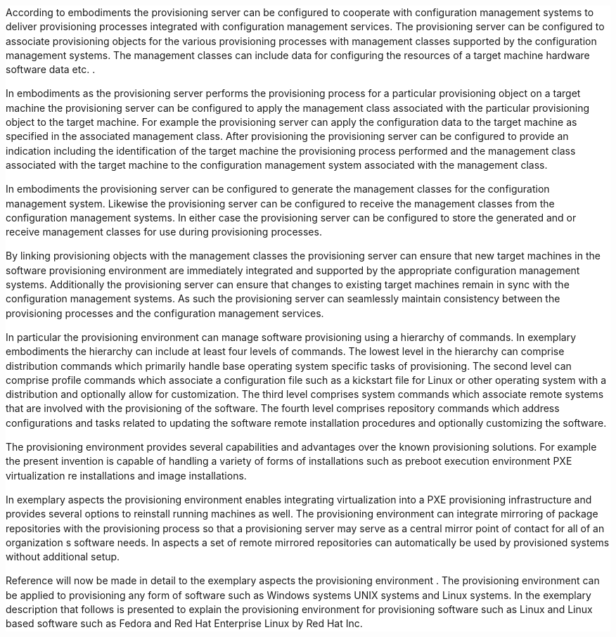 According to embodiments the provisioning server can be configured to cooperate with configuration management systems to deliver provisioning processes integrated with configuration management services. The provisioning server can be configured to associate provisioning objects for the various provisioning processes with management classes supported by the configuration management systems. The management classes can include data for configuring the resources of a target machine hardware software data etc. .

In embodiments as the provisioning server performs the provisioning process for a particular provisioning object on a target machine the provisioning server can be configured to apply the management class associated with the particular provisioning object to the target machine. For example the provisioning server can apply the configuration data to the target machine as specified in the associated management class. After provisioning the provisioning server can be configured to provide an indication including the identification of the target machine the provisioning process performed and the management class associated with the target machine to the configuration management system associated with the management class.

In embodiments the provisioning server can be configured to generate the management classes for the configuration management system. Likewise the provisioning server can be configured to receive the management classes from the configuration management systems. In either case the provisioning server can be configured to store the generated and or receive management classes for use during provisioning processes.

By linking provisioning objects with the management classes the provisioning server can ensure that new target machines in the software provisioning environment are immediately integrated and supported by the appropriate configuration management systems. Additionally the provisioning server can ensure that changes to existing target machines remain in sync with the configuration management systems. As such the provisioning server can seamlessly maintain consistency between the provisioning processes and the configuration management services.

In particular the provisioning environment can manage software provisioning using a hierarchy of commands. In exemplary embodiments the hierarchy can include at least four levels of commands. The lowest level in the hierarchy can comprise distribution commands which primarily handle base operating system specific tasks of provisioning. The second level can comprise profile commands which associate a configuration file such as a kickstart file for Linux or other operating system with a distribution and optionally allow for customization. The third level comprises system commands which associate remote systems that are involved with the provisioning of the software. The fourth level comprises repository commands which address configurations and tasks related to updating the software remote installation procedures and optionally customizing the software.

The provisioning environment provides several capabilities and advantages over the known provisioning solutions. For example the present invention is capable of handling a variety of forms of installations such as preboot execution environment PXE virtualization re installations and image installations.

In exemplary aspects the provisioning environment enables integrating virtualization into a PXE provisioning infrastructure and provides several options to reinstall running machines as well. The provisioning environment can integrate mirroring of package repositories with the provisioning process so that a provisioning server may serve as a central mirror point of contact for all of an organization s software needs. In aspects a set of remote mirrored repositories can automatically be used by provisioned systems without additional setup.

Reference will now be made in detail to the exemplary aspects the provisioning environment . The provisioning environment can be applied to provisioning any form of software such as Windows systems UNIX systems and Linux systems. In the exemplary description that follows is presented to explain the provisioning environment for provisioning software such as Linux and Linux based software such as Fedora and Red Hat Enterprise Linux by Red Hat Inc.
